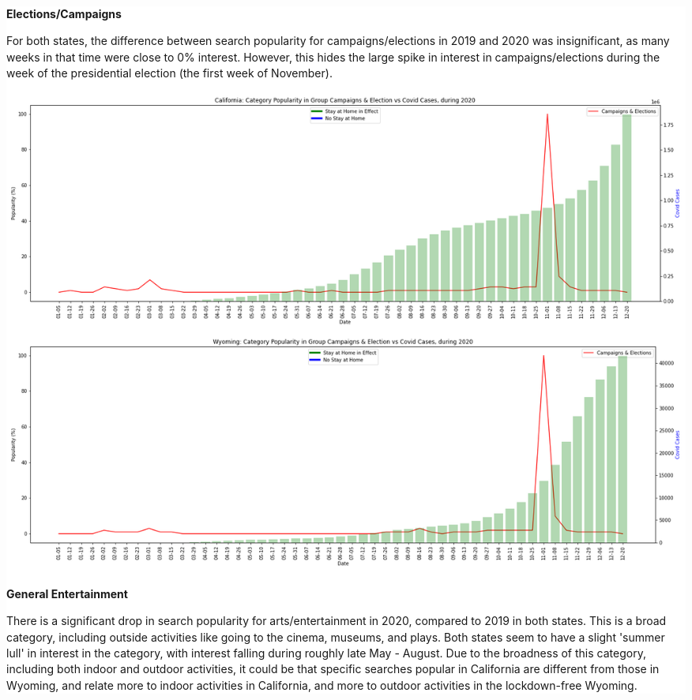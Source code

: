 **Elections/Campaigns**

For both states, the difference between search popularity for campaigns/elections in 2019 and 2020 was insignificant, as many weeks in that time were close to 0% interest. However, this hides the large spike in interest in campaigns/elections during the week of the presidential election (the first week of November). 

<p align="center">
  <img src="output_graphs/Popularity_Election/California.png" width="1000">
  <img src="output_graphs/Popularity_Election/Wyoming.png" width="1000">
</p>

**General Entertainment**

There is a significant drop in search popularity for arts/entertainment in 2020, compared to 2019 in both states. This is a broad category, including outside activities like going to the cinema, museums, and plays. Both states seem to have a slight 'summer lull' in interest in the category, with interest falling during roughly late May - August. Due to the broadness of this category, including both indoor and outdoor activities, it could be that specific searches popular in California are different from those in Wyoming, and relate more to indoor activities in California, and more to outdoor activities in the lockdown-free Wyoming.
